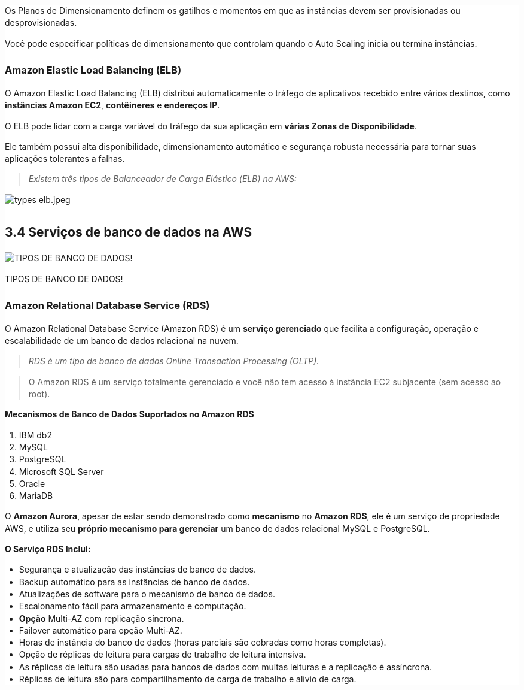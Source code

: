 Os Planos de Dimensionamento definem os gatilhos e momentos em que as instâncias devem ser provisionadas ou desprovisionadas.

Você pode especificar políticas de dimensionamento que controlam quando o Auto Scaling inicia ou termina instâncias.

### **Amazon Elastic Load Balancing (ELB)**

O Amazon Elastic Load Balancing (ELB) distribui automaticamente o tráfego de aplicativos recebido entre vários destinos, como **instâncias Amazon EC2**, **contêineres** e **endereços IP**.

O ELB pode lidar com a carga variável do tráfego da sua aplicação em **várias Zonas de Disponibilidade**.

Ele também possui alta disponibilidade, dimensionamento automático e segurança robusta necessária para tornar suas aplicações tolerantes a falhas.

> _Existem três tipos de Balanceador de Carga Elástico (ELB) na AWS:_

![types elb.jpeg](images/types%20elb.jpeg)

## 3.4 Serviços de banco de dados na AWS

![TIPOS DE BANCO DE DADOS!](images/tipos-de-banco-de-dados-aws.jpg)

TIPOS DE BANCO DE DADOS!

### **Amazon Relational Database Service (RDS)**

O Amazon Relational Database Service (Amazon RDS) é um **serviço gerenciado** que facilita a configuração, operação e escalabilidade de um banco de dados relacional na nuvem.

> _RDS é um tipo de banco de dados Online Transaction Processing (OLTP)._

> O Amazon RDS é um serviço totalmente gerenciado e você não tem acesso à instância EC2 subjacente (sem acesso ao root).

**Mecanismos de Banco de Dados Suportados no Amazon RDS**

1. IBM db2
2. MySQL
3. PostgreSQL
4. Microsoft SQL Server
5. Oracle
6. MariaDB

O **Amazon Aurora**, apesar de estar sendo demonstrado como **mecanismo** no **Amazon RDS**, ele é um serviço de propriedade AWS, e utiliza seu **próprio mecanismo para gerenciar** um banco de dados relacional MySQL e PostgreSQL.

**O Serviço RDS Inclui:**

- Segurança e atualização das instâncias de banco de dados.
- Backup automático para as instâncias de banco de dados.
- Atualizações de software para o mecanismo de banco de dados.
- Escalonamento fácil para armazenamento e computação.
- **Opção** Multi-AZ com replicação síncrona.
- Failover automático para opção Multi-AZ.
- Horas de instância do banco de dados (horas parciais são cobradas como horas completas).
- Opção de réplicas de leitura para cargas de trabalho de leitura intensiva.
- As réplicas de leitura são usadas para bancos de dados com muitas leituras e a replicação é assíncrona.
- Réplicas de leitura são para compartilhamento de carga de trabalho e alívio de carga.
